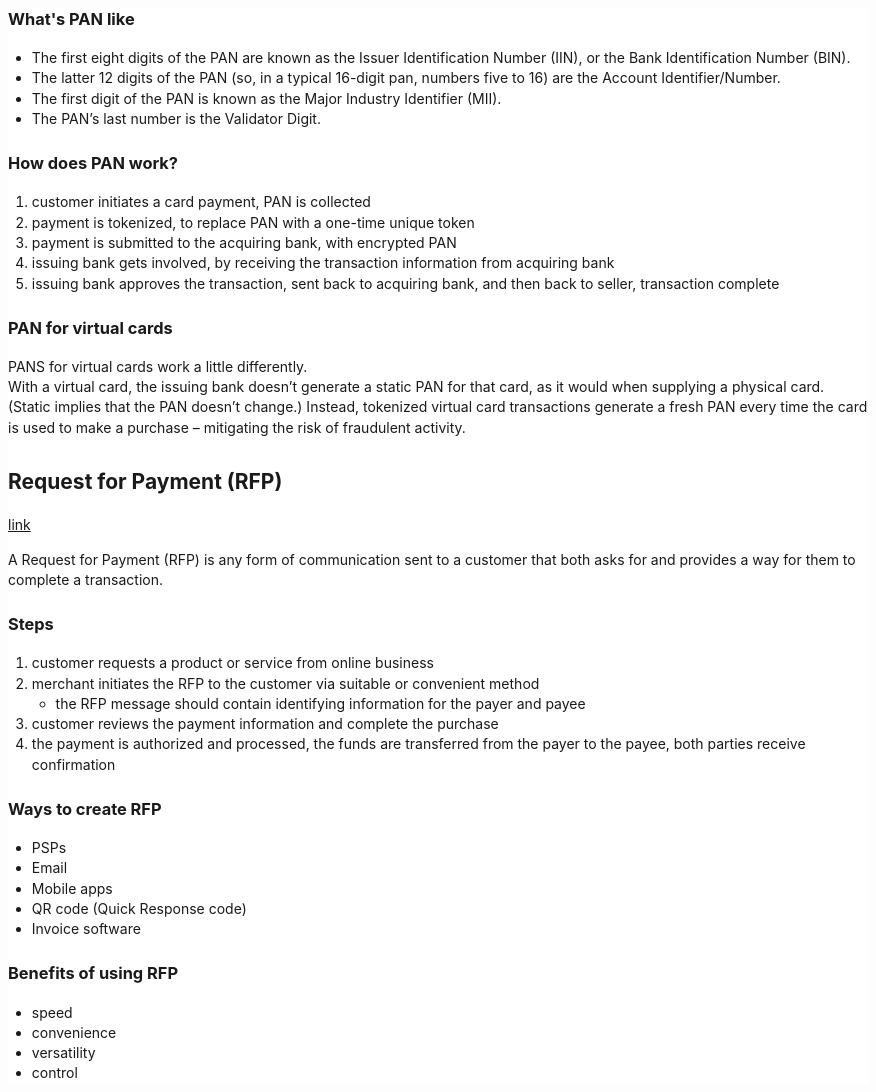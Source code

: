 ### What's PAN like
- The first eight digits of the PAN are known as the Issuer Identification Number (IIN), or the Bank Identification Number (BIN).
- The latter 12 digits of the PAN (so, in a typical 16-digit pan, numbers five to 16) are the Account Identifier/Number.
- The first digit of the PAN is known as the Major Industry Identifier (MII).
- The PAN’s last number is the Validator Digit.

### How does PAN work?
1. customer initiates a card payment, PAN is collected
2. payment is tokenized, to replace PAN with a one-time unique token
3. payment is submitted to the acquiring bank, with encrypted PAN
4. issuing bank gets involved, by receiving the transaction information from acquiring bank
5. issuing bank approves the transaction, sent back to acquiring bank, and then back to seller, transaction complete

### PAN for virtual cards
PANS for virtual cards work a little differently.  
With a virtual card, the issuing bank doesn’t generate a static PAN for that card, as it would when supplying a physical card. (Static implies that the PAN doesn’t change.) Instead, tokenized virtual card transactions generate a fresh PAN every time the card is used to make a purchase – mitigating the risk of fraudulent activity.

## Request for Payment (RFP)

[link](https://www.checkout.com/blog/request-for-payments)

A Request for Payment (RFP) is any form of communication sent to a customer that both asks for and provides a way for them to complete a transaction. 

### Steps
1. customer requests a product or service from online business
2. merchant initiates the RFP to the customer via suitable or convenient method
	- the RFP message should contain identifying information for the payer and payee
3. customer reviews the payment information and complete the purchase
4. the payment is authorized and processed, the funds are transferred from the payer to the payee, both parties receive confirmation

### Ways to create RFP
- PSPs
- Email
- Mobile apps
- QR code (Quick Response code)
- Invoice software

### Benefits of using RFP
- speed
- convenience
- versatility
- control
